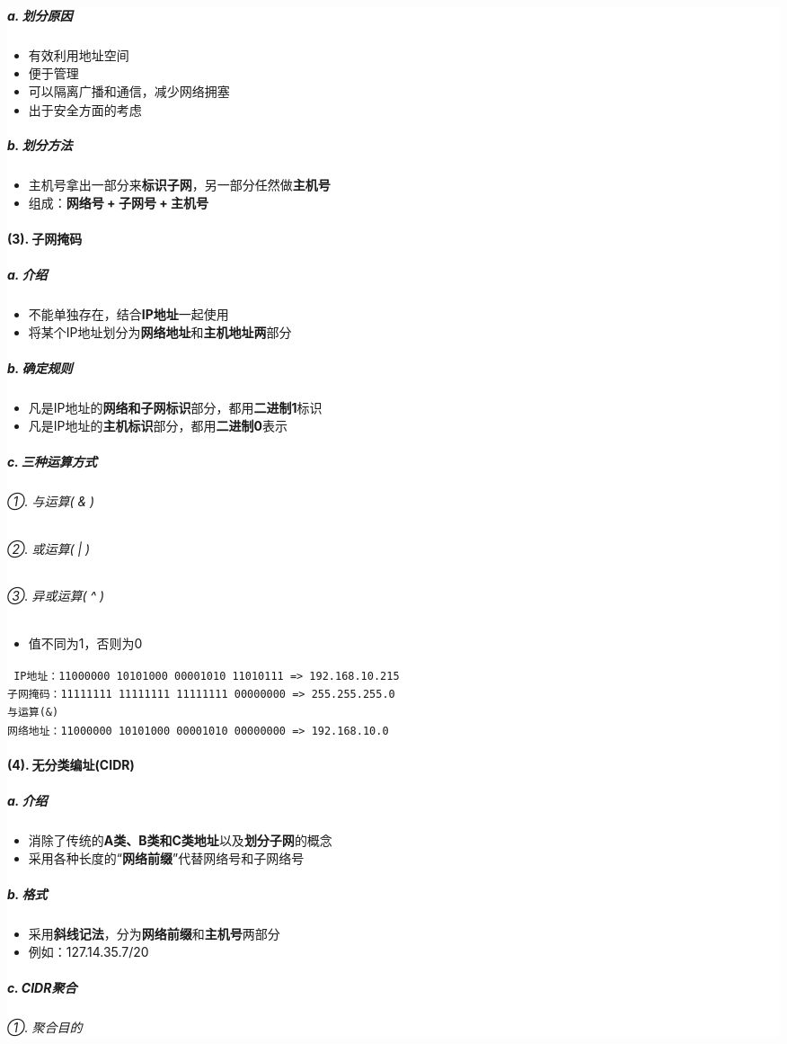 ##### 	a. 划分原因

* 有效利用地址空间
* 便于管理
* 可以隔离广播和通信，减少网络拥塞
* 出于安全方面的考虑

##### 	b. 划分方法

* 主机号拿出一部分来**标识子网**，另一部分任然做**主机号**
* 组成：**网络号 + 子网号 + 主机号** 

#### (3). 子网掩码

##### 	a. 介绍

* 不能单独存在，结合**IP地址**一起使用
* 将某个IP地址划分为**网络地址**和**主机地址两**部分

##### 	b. 确定规则

* 凡是IP地址的**网络和子网标识**部分，都用**二进制1**标识
* 凡是IP地址的**主机标识**部分，都用**二进制0**表示

##### 	c. 三种运算方式

###### 	①. 与运算( & )

###### 	②. 或运算( | )

###### 	③. 异或运算( ^ )

* 值不同为1，否则为0

```
 IP地址：11000000 10101000 00001010 11010111 => 192.168.10.215
子网掩码：11111111 11111111 11111111 00000000 => 255.255.255.0
与运算(&)
网络地址：11000000 10101000 00001010 00000000 => 192.168.10.0
```

#### 	(4). 无分类编址(CIDR)

##### 	a. 介绍

* 消除了传统的**A类、B类和C类地址**以及**划分子网**的概念
* 采用各种长度的“**网络前缀**”代替网络号和子网络号

##### 	b. 格式

* 采用**斜线记法**，分为**网络前缀**和**主机号**两部分
* 例如：127.14.35.7/20 

##### 	c. CIDR聚合

###### 	①. 聚合目的
